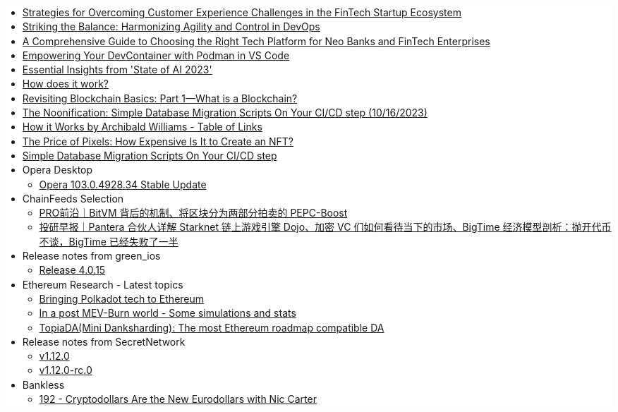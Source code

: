   - [Strategies for Overcoming Customer Experience Challenges in the FinTech Startup Ecosystem](https://hackernoon.com/strategies-for-overcoming-customer-experience-challenges-in-fintech-startup-ecosystem?source=rss)
  - [Striking the Balance: Harmonizing Agility and Control in DevOps](https://hackernoon.com/striking-the-balance-harmonizing-agility-and-control-in-devops?source=rss)
  - [A Comprehensive Guide to Choosing the Right Tech Platform for Neo Banks and FinTech Enterprises](https://hackernoon.com/a-comprehensive-guide-to-choosing-the-right-tech-platform-for-neo-banks-and-fintech-enterprises?source=rss)
  - [Empowering Your DevContainer with Podman in VS Code](https://hackernoon.com/empowering-your-devcontainer-with-podman-in-vs-code?source=rss)
  - [Essential Insights from 'State of AI 2023'](https://hackernoon.com/essential-insights-from-state-of-ai-2023?source=rss)
  - [How does it work?](https://hackernoon.com/how-does-it-work?source=rss)
  - [Revisiting Blockchain Basics: Part 1—What is a Blockchain?](https://hackernoon.com/revisiting-blockchain-basics-part-1what-is-a-blockchain?source=rss)
  - [The Noonification: Simple Database Migration Scripts On Your CI/CD step (10/16/2023)](https://hackernoon.com/10-16-2023-noonification?source=rss)
  - [How it Works by Archibald Williams - Table of Links](https://hackernoon.com/how-it-works-by-archibald-williams-table-of-links?source=rss)
  - [The Price of Pixels: How Expensive Is It to Create an NFT?](https://hackernoon.com/the-price-of-pixels-how-expensive-is-it-to-create-an-nft?source=rss)
  - [Simple Database Migration Scripts On Your CI/CD step](https://hackernoon.com/simple-database-migration-scripts-on-your-cicd-step?source=rss)
- Opera Desktop
  - [Opera 103.0.4928.34 Stable Update](https://blogs.opera.com/desktop/2023/10/opera-103-0-4928-34-stable-update/)
- ChainFeeds Selection
  - [PRO前沿｜BitVM 背后的机制、将区块分为两部分拍卖的 PEPC-Boost](https://substack.chainfeeds.xyz/p/probitvm-pepc-boost)
  - [投研早报｜Pantera 合伙人详解 Starknet 链上游戏引擎 Dojo、加密 VC 们如何看待当下的市场、BigTime 经济模型剖析：抛开代币不谈，BigTime 已经失败了一半](https://substack.chainfeeds.xyz/p/pantera-starknet-dojo-vc-bigtime)
- Release notes from green_ios
  - [Release 4.0.15](https://github.com/Blockstream/green_ios/releases/tag/release_4.0.15)
- Ethereum Research - Latest topics
  - [Bringing Polkadot tech to Ethereum](https://ethresear.ch/t/bringing-polkadot-tech-to-ethereum/17104)
  - [In a post MEV-Burn world - Some simulations and stats](https://ethresear.ch/t/in-a-post-mev-burn-world-some-simulations-and-stats/17092)
  - [TopiaDA(Mini Danksharding): The most Ethereum roadmap compatible DA](https://ethresear.ch/t/topiada-mini-danksharding-the-most-ethereum-roadmap-compatible-da/17089)
- Release notes from SecretNetwork
  - [v1.12.0](https://github.com/scrtlabs/SecretNetwork/releases/tag/v1.12.0)
  - [v1.12.0-rc.0](https://github.com/scrtlabs/SecretNetwork/releases/tag/v1.12.0-rc.0)
- Bankless
  - [192 - Cryptodollars Are the New Eurodollars with Nic Carter](http://sites.libsyn.com/247424/192-nic-carters-bull-case-for-stablecoins)
